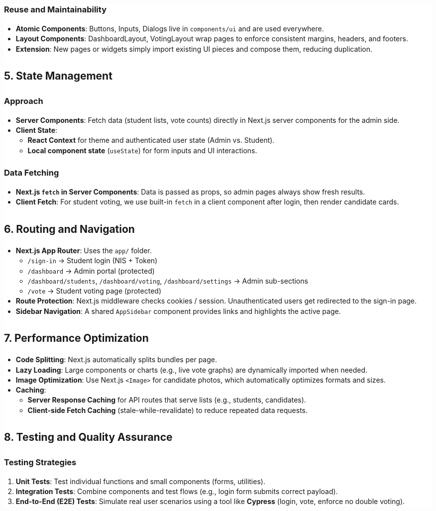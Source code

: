 ### Reuse and Maintainability
- **Atomic Components**: Buttons, Inputs, Dialogs live in `components/ui` and are used everywhere.
- **Layout Components**: DashboardLayout, VotingLayout wrap pages to enforce consistent margins, headers, and footers.
- **Extension**: New pages or widgets simply import existing UI pieces and compose them, reducing duplication.

## 5. State Management

### Approach
- **Server Components**: Fetch data (student lists, vote counts) directly in Next.js server components for the admin side.
- **Client State**: 
  - **React Context** for theme and authenticated user state (Admin vs. Student).
  - **Local component state** (`useState`) for form inputs and UI interactions.

### Data Fetching
- **Next.js `fetch` in Server Components**: Data is passed as props, so admin pages always show fresh results.
- **Client Fetch**: For student voting, we use built-in `fetch` in a client component after login, then render candidate cards.

## 6. Routing and Navigation

- **Next.js App Router**: Uses the `app/` folder. 
  - `/sign-in` → Student login (NIS + Token)
  - `/dashboard` → Admin portal (protected)
  - `/dashboard/students`, `/dashboard/voting`, `/dashboard/settings` → Admin sub-sections
  - `/vote` → Student voting page (protected)
- **Route Protection**: Next.js middleware checks cookies / session. Unauthenticated users get redirected to the sign-in page.
- **Sidebar Navigation**: A shared `AppSidebar` component provides links and highlights the active page.

## 7. Performance Optimization

- **Code Splitting**: Next.js automatically splits bundles per page.
- **Lazy Loading**: Large components or charts (e.g., live vote graphs) are dynamically imported when needed.
- **Image Optimization**: Use Next.js `<Image>` for candidate photos, which automatically optimizes formats and sizes.
- **Caching**: 
  - **Server Response Caching** for API routes that serve lists (e.g., students, candidates).
  - **Client-side Fetch Caching** (stale-while-revalidate) to reduce repeated data requests.

## 8. Testing and Quality Assurance

### Testing Strategies
1. **Unit Tests**: Test individual functions and small components (forms, utilities). 
2. **Integration Tests**: Combine components and test flows (e.g., login form submits correct payload).
3. **End-to-End (E2E) Tests**: Simulate real user scenarios using a tool like **Cypress** (login, vote, enforce no double voting).
